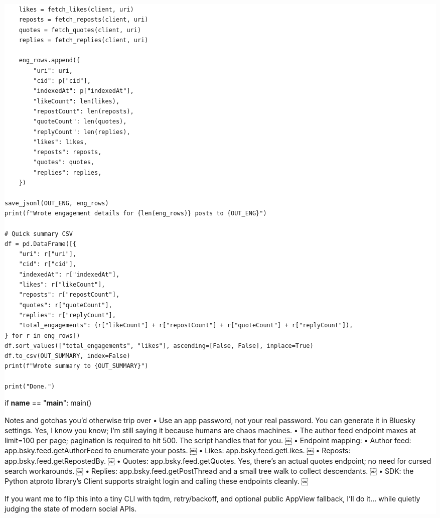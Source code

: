         likes = fetch_likes(client, uri)
        reposts = fetch_reposts(client, uri)
        quotes = fetch_quotes(client, uri)
        replies = fetch_replies(client, uri)

        eng_rows.append({
            "uri": uri,
            "cid": p["cid"],
            "indexedAt": p["indexedAt"],
            "likeCount": len(likes),
            "repostCount": len(reposts),
            "quoteCount": len(quotes),
            "replyCount": len(replies),
            "likes": likes,
            "reposts": reposts,
            "quotes": quotes,
            "replies": replies,
        })

    save_jsonl(OUT_ENG, eng_rows)
    print(f"Wrote engagement details for {len(eng_rows)} posts to {OUT_ENG}")

    # Quick summary CSV
    df = pd.DataFrame([{
        "uri": r["uri"],
        "cid": r["cid"],
        "indexedAt": r["indexedAt"],
        "likes": r["likeCount"],
        "reposts": r["repostCount"],
        "quotes": r["quoteCount"],
        "replies": r["replyCount"],
        "total_engagements": (r["likeCount"] + r["repostCount"] + r["quoteCount"] + r["replyCount"]),
    } for r in eng_rows])
    df.sort_values(["total_engagements", "likes"], ascending=[False, False], inplace=True)
    df.to_csv(OUT_SUMMARY, index=False)
    print(f"Wrote summary to {OUT_SUMMARY}")

    print("Done.")


if __name__ == "__main__":
    main()

Notes and gotchas you’d otherwise trip over
	•	Use an app password, not your real password. You can generate it in Bluesky settings. Yes, I know you know; I’m still saying it because humans are chaos machines.
	•	The author feed endpoint maxes at limit=100 per page; pagination is required to hit 500. The script handles that for you.  ￼
	•	Endpoint mapping:
	•	Author feed: app.bsky.feed.getAuthorFeed to enumerate your posts.  ￼
	•	Likes: app.bsky.feed.getLikes.  ￼
	•	Reposts: app.bsky.feed.getRepostedBy.  ￼
	•	Quotes: app.bsky.feed.getQuotes. Yes, there’s an actual quotes endpoint; no need for cursed search workarounds.  ￼
	•	Replies: app.bsky.feed.getPostThread and a small tree walk to collect descendants.  ￼
	•	SDK: the Python atproto library’s Client supports straight login and calling these endpoints cleanly.  ￼

If you want me to flip this into a tiny CLI with tqdm, retry/backoff, and optional public AppView fallback, I’ll do it… while quietly judging the state of modern social APIs.